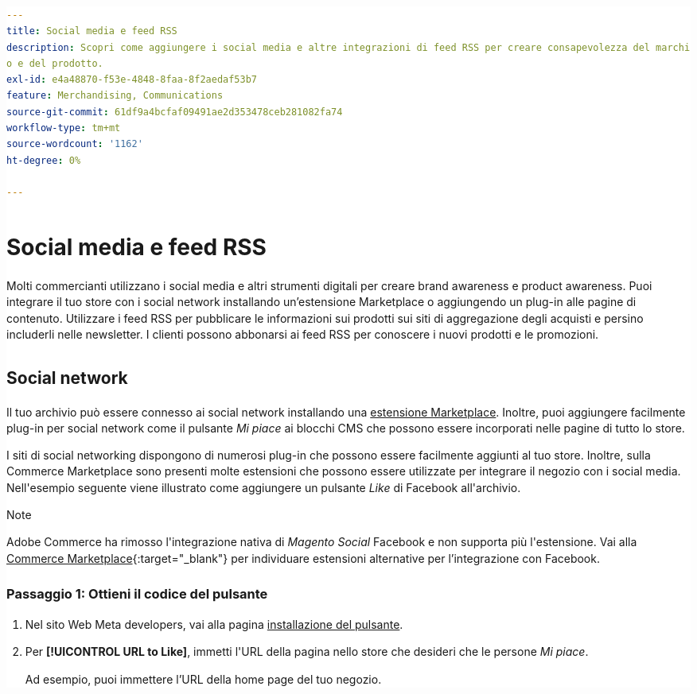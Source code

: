 ```yaml
---
title: Social media e feed RSS
description: Scopri come aggiungere i social media e altre integrazioni di feed RSS per creare consapevolezza del marchio e del prodotto.
exl-id: e4a48870-f53e-4848-8faa-8f2aedaf53b7
feature: Merchandising, Communications
source-git-commit: 61df9a4bcfaf09491ae2d353478ceb281082fa74
workflow-type: tm+mt
source-wordcount: '1162'
ht-degree: 0%

---
```


# Social media e feed RSS

Molti commercianti utilizzano i social media e altri strumenti digitali per creare brand awareness e product awareness. Puoi integrare il tuo store con i social network installando un’estensione Marketplace o aggiungendo un plug-in alle pagine di contenuto. Utilizzare i feed RSS per pubblicare le informazioni sui prodotti sui siti di aggregazione degli acquisti e persino includerli nelle newsletter. I clienti possono abbonarsi ai feed RSS per conoscere i nuovi prodotti e le promozioni.

## Social network

Il tuo archivio può essere connesso ai social network installando una [estensione Marketplace](../getting-started/commerce-marketplace.md). Inoltre, puoi aggiungere facilmente plug-in per social network come il pulsante _Mi piace_ ai blocchi CMS che possono essere incorporati nelle pagine di tutto lo store.

I siti di social networking dispongono di numerosi plug-in che possono essere facilmente aggiunti al tuo store. Inoltre, sulla Commerce Marketplace sono presenti molte estensioni che possono essere utilizzate per integrare il negozio con i social media. Nell&#39;esempio seguente viene illustrato come aggiungere un pulsante _Like_ di Facebook all&#39;archivio.

>[!NOTE]
>
>Adobe Commerce ha rimosso l&#39;integrazione nativa di _Magento Social_ Facebook e non supporta più l&#39;estensione. Vai alla [Commerce Marketplace](https://marketplace.magento.com/catalogsearch/result/?q=Facebook){:target=&quot;_blank&quot;} per individuare estensioni alternative per l’integrazione con Facebook.

### Passaggio 1: Ottieni il codice del pulsante

1. Nel sito Web Meta developers, vai alla pagina [installazione del pulsante](https://developers.facebook.com/docs/plugins/like-button).

1. Per **[!UICONTROL URL to Like]**, immetti l&#39;URL della pagina nello store che desideri che le persone _Mi piace_.

   Ad esempio, puoi immettere l’URL della home page del tuo negozio.

